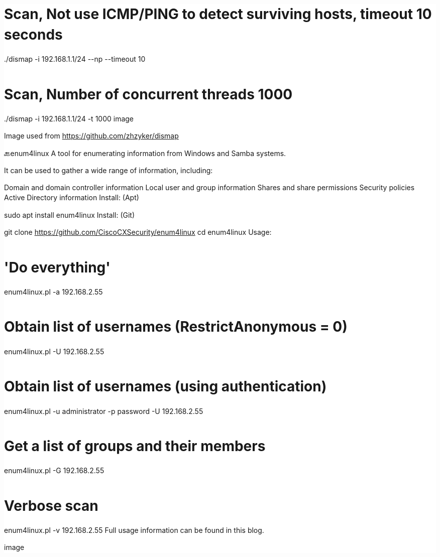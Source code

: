 # Scan, Not use ICMP/PING to detect surviving hosts, timeout 10 seconds
./dismap -i 192.168.1.1/24 --np --timeout 10

# Scan, Number of concurrent threads 1000
./dismap -i 192.168.1.1/24 -t 1000
image

Image used from https://github.com/zhzyker/dismap

🔙enum4linux
A tool for enumerating information from Windows and Samba systems.

It can be used to gather a wide range of information, including:

Domain and domain controller information
Local user and group information
Shares and share permissions
Security policies
Active Directory information
Install: (Apt)

sudo apt install enum4linux
Install: (Git)

git clone https://github.com/CiscoCXSecurity/enum4linux
cd enum4linux
Usage:

# 'Do everything'
enum4linux.pl -a 192.168.2.55

# Obtain list of usernames (RestrictAnonymous = 0)
enum4linux.pl -U 192.168.2.55

# Obtain list of usernames (using authentication)
enum4linux.pl -u administrator -p password -U 192.168.2.55

# Get a list of groups and their members
enum4linux.pl -G 192.168.2.55

# Verbose scan 
enum4linux.pl -v 192.168.2.55
Full usage information can be found in this blog.

image
